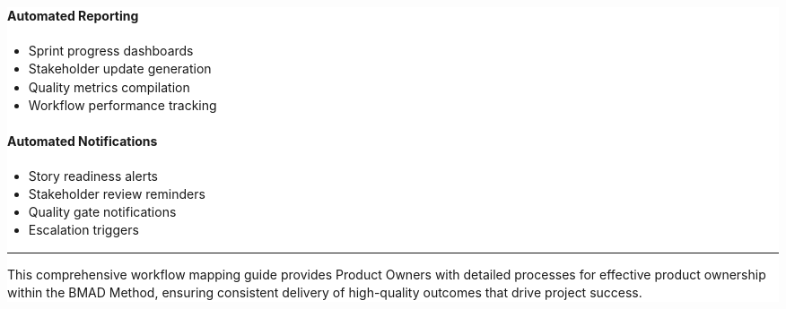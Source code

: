 #### Automated Reporting
- Sprint progress dashboards
- Stakeholder update generation
- Quality metrics compilation
- Workflow performance tracking

#### Automated Notifications
- Story readiness alerts
- Stakeholder review reminders
- Quality gate notifications
- Escalation triggers

---

This comprehensive workflow mapping guide provides Product Owners with detailed processes for effective product ownership within the BMAD Method, ensuring consistent delivery of high-quality outcomes that drive project success.
